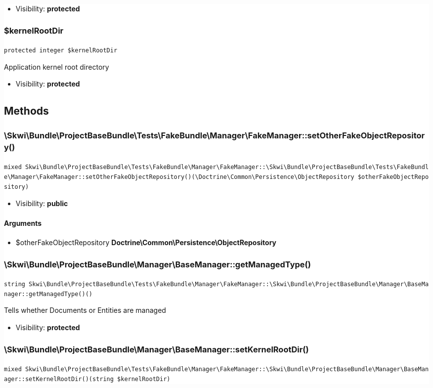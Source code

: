 
* Visibility: **protected**


### $kernelRootDir

```
protected integer $kernelRootDir
```

Application kernel root directory



* Visibility: **protected**


Methods
-------


### \Skwi\Bundle\ProjectBaseBundle\Tests\FakeBundle\Manager\FakeManager::setOtherFakeObjectRepository()

```
mixed Skwi\Bundle\ProjectBaseBundle\Tests\FakeBundle\Manager\FakeManager::\Skwi\Bundle\ProjectBaseBundle\Tests\FakeBundle\Manager\FakeManager::setOtherFakeObjectRepository()(\Doctrine\Common\Persistence\ObjectRepository $otherFakeObjectRepository)
```





* Visibility: **public**

#### Arguments

* $otherFakeObjectRepository **Doctrine\Common\Persistence\ObjectRepository**



### \Skwi\Bundle\ProjectBaseBundle\Manager\BaseManager::getManagedType()

```
string Skwi\Bundle\ProjectBaseBundle\Tests\FakeBundle\Manager\FakeManager::\Skwi\Bundle\ProjectBaseBundle\Manager\BaseManager::getManagedType()()
```

Tells whether Documents or Entities are managed



* Visibility: **protected**



### \Skwi\Bundle\ProjectBaseBundle\Manager\BaseManager::setKernelRootDir()

```
mixed Skwi\Bundle\ProjectBaseBundle\Tests\FakeBundle\Manager\FakeManager::\Skwi\Bundle\ProjectBaseBundle\Manager\BaseManager::setKernelRootDir()(string $kernelRootDir)
```
